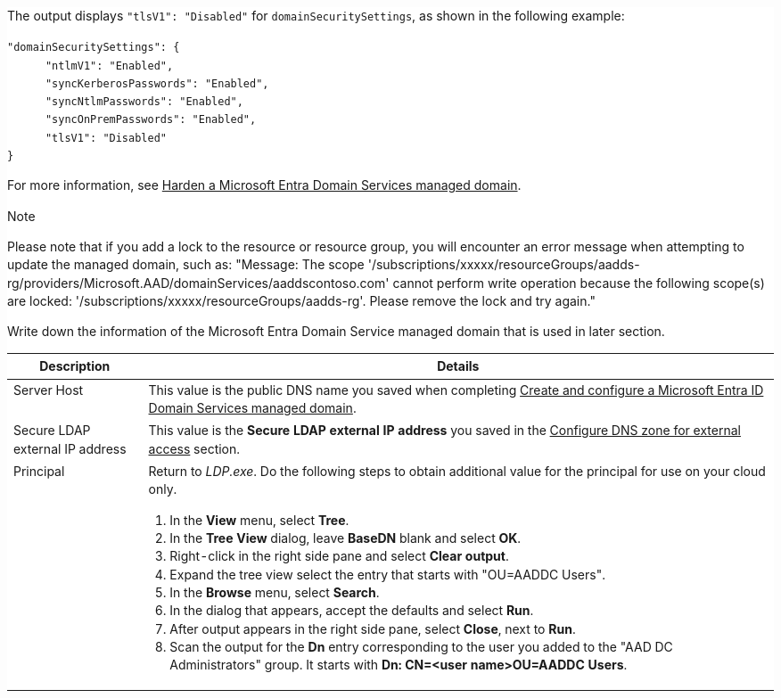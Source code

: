 The output displays `"tlsV1": "Disabled"` for `domainSecuritySettings`, as shown in the following example:

```output
"domainSecuritySettings": {
      "ntlmV1": "Enabled",
      "syncKerberosPasswords": "Enabled",
      "syncNtlmPasswords": "Enabled",
      "syncOnPremPasswords": "Enabled",
      "tlsV1": "Disabled"
}
```

For more information, see [Harden a Microsoft Entra Domain Services managed domain](/azure/active-directory-domain-services/secure-your-domain).

> [!NOTE]
> Please note that if you add a lock to the resource or resource group, you will encounter an error message when attempting to update the managed domain, such as: "Message: The scope '/subscriptions/xxxxx/resourceGroups/aadds-rg/providers/Microsoft.AAD/domainServices/aaddscontoso.com' cannot perform write operation because the following scope(s) are locked: '/subscriptions/xxxxx/resourceGroups/aadds-rg'. Please remove the lock and try again." 

Write down the information of the Microsoft Entra Domain Service managed domain that is used in later section.

| Description                                                    | Details                                                                                                                                                                                                                                                                                                                                                                                                                                                                                                                                                                                                                                                                                                                                                                                                                        |
|----------------------------------------------------------------|--------------------------------------------------------------------------------------------------------------------------------------------------------------------------------------------------------------------------------------------------------------------------------------------------------------------------------------------------------------------------------------------------------------------------------------------------------------------------------------------------------------------------------------------------------------------------------------------------------------------------------------------------------------------------------------------------------------------------------------------------------------------------------------------------------------------------------|
| Server Host                                                    | This value is the public DNS name you saved when completing [Create and configure a Microsoft Entra ID Domain Services managed domain](/azure/active-directory-domain-services/tutorial-create-instance).                                                                                                                                                                                                                                                                                                                                                                                                                                                                                                                                                                                                                      |
| Secure LDAP external IP address                                | This value is the **Secure LDAP external IP address** you saved in the [Configure DNS zone for external access](/azure/active-directory-domain-services/tutorial-configure-ldaps#configure-dns-zone-for-external-access) section.                                                                                                                                                                                                                                                                                                                                                                                                                                                                                                                                                                                              |
| Principal                                                      | Return to *LDP.exe*. Do the following steps to obtain additional value for the principal for use on your cloud only. <ol><li>In the **View** menu, select **Tree**.</li><li>In the **Tree View** dialog, leave **BaseDN** blank and select **OK**.</li><li>Right-click in the right side pane and select **Clear output**.</li><li>Expand the tree view select the entry that starts with "OU=AADDC Users".</li><li>In the **Browse** menu, select **Search**.</li><li>In the dialog that appears, accept the defaults and select **Run**.</li><li>After output appears in the right side pane, select **Close**, next to **Run**.</li><li>Scan the output for the **Dn** entry corresponding to the user you added to the "AAD DC Administrators" group. It starts with **Dn: CN=&lt;user name&gt;OU=AADDC Users**.</li></ol> |